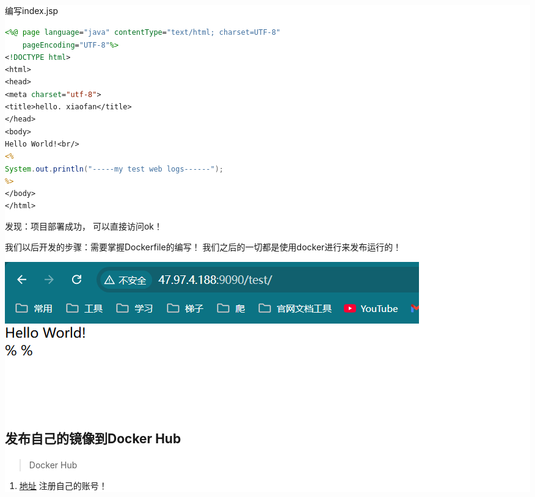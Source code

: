 编写index.jsp

```jsp
<%@ page language="java" contentType="text/html; charset=UTF-8"
    pageEncoding="UTF-8"%>
<!DOCTYPE html>
<html>
<head>
<meta charset="utf-8">
<title>hello. xiaofan</title>
</head>
<body>
Hello World!<br/>
<%
System.out.println("-----my test web logs------");
%>
</body>
</html>
```

发现：项目部署成功， 可以直接访问ok！

我们以后开发的步骤：需要掌握Dockerfile的编写！ 我们之后的一切都是使用docker进行来发布运行的！

![image-20241029144803853](./assets/Docker-狂神/image-20241029144803853.png)

## 发布自己的镜像到Docker Hub

> Docker Hub

1. [地址](https://hub.docker.com/) 注册自己的账号！
